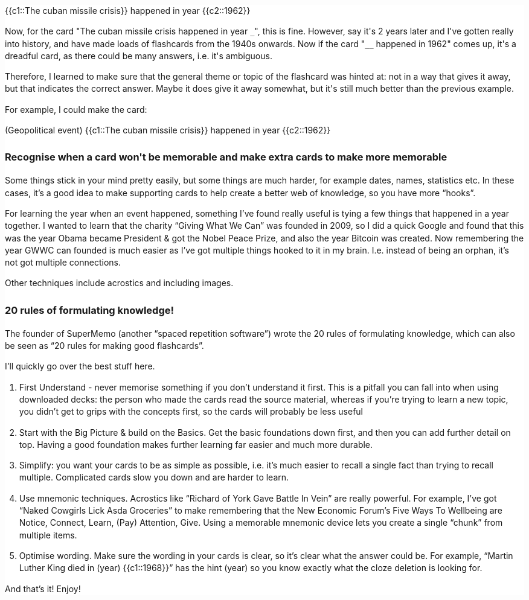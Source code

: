 {{c1::The cuban missile crisis}} happened in year {{c2::1962}}

Now, for the card "The cuban missile crisis happened in year `_`", this is fine. However, say it's 2 years later and I've gotten really into history, and have made loads of flashcards from the 1940s onwards. Now if the card "`__` happened in 1962" comes up, it's a dreadful card, as there could be many answers, i.e. it's ambiguous.

Therefore, I learned to make sure that the general theme or topic of the flashcard was hinted at: not in a way that gives it away, but that indicates the correct answer. Maybe it does give it away somewhat, but it's still much better than the previous example.

For example, I could make the card:

(Geopolitical event) {{c1::The cuban missile crisis}} happened in year {{c2::1962}}

### Recognise when a card won't be memorable and make extra cards to make more memorable

Some things stick in your mind pretty easily, but some things are much harder, for example dates, names, statistics etc. In these cases, it’s a good idea to make supporting cards to help create a better web of knowledge, so you have more “hooks”. 

For learning the year when an event happened, something I’ve found really useful is tying a few things that happened in a year together. I wanted to learn that the charity “Giving What We Can” was founded in 2009, so I did a quick Google and found that this was the year  Obama became President & got the Nobel Peace Prize, and also the year Bitcoin was created. Now remembering the year GWWC can founded is much easier as I’ve got multiple things hooked to it in my brain. I.e. instead of being an orphan, it’s not got multiple connections.

Other techniques include acrostics and including images.

### 20 rules of formulating knowledge!
The founder of SuperMemo (another “spaced repetition software”) wrote the 20 rules of formulating knowledge, which can also be seen as “20 rules for making good flashcards”. 

I’ll quickly go over the best stuff here.

1. First Understand - never memorise something if you don’t understand it first. This is a pitfall you can fall into when using downloaded decks: the person who made the cards read the source material, whereas if you’re trying to learn a new topic, you didn’t get to grips with the concepts first, so the cards will probably be less useful

2. Start with the Big Picture & build on the Basics. Get the basic foundations down first, and then you can add further detail on top. Having a good foundation makes further learning far easier and much more durable.

3. Simplify: you want your cards to be as simple as possible, i.e. it’s much easier to recall a single fact than trying to recall multiple. Complicated cards slow you down and are harder to learn.

4. Use mnemonic techniques. Acrostics like “Richard of York Gave Battle In Vein” are really powerful. For example, I’ve got “Naked Cowgirls Lick Asda Groceries” to make remembering that the New Economic Forum’s Five Ways To Wellbeing are Notice, Connect, Learn, (Pay) Attention, Give. Using a memorable mnemonic device lets you create a single “chunk” from multiple items.

5. Optimise wording. Make sure the wording in your cards is clear, so it’s clear what the answer could be. For example, “Martin Luther King died in (year) {{c1::1968}}” has the hint (year) so you know exactly what the cloze deletion is looking for.

And that’s it! Enjoy!